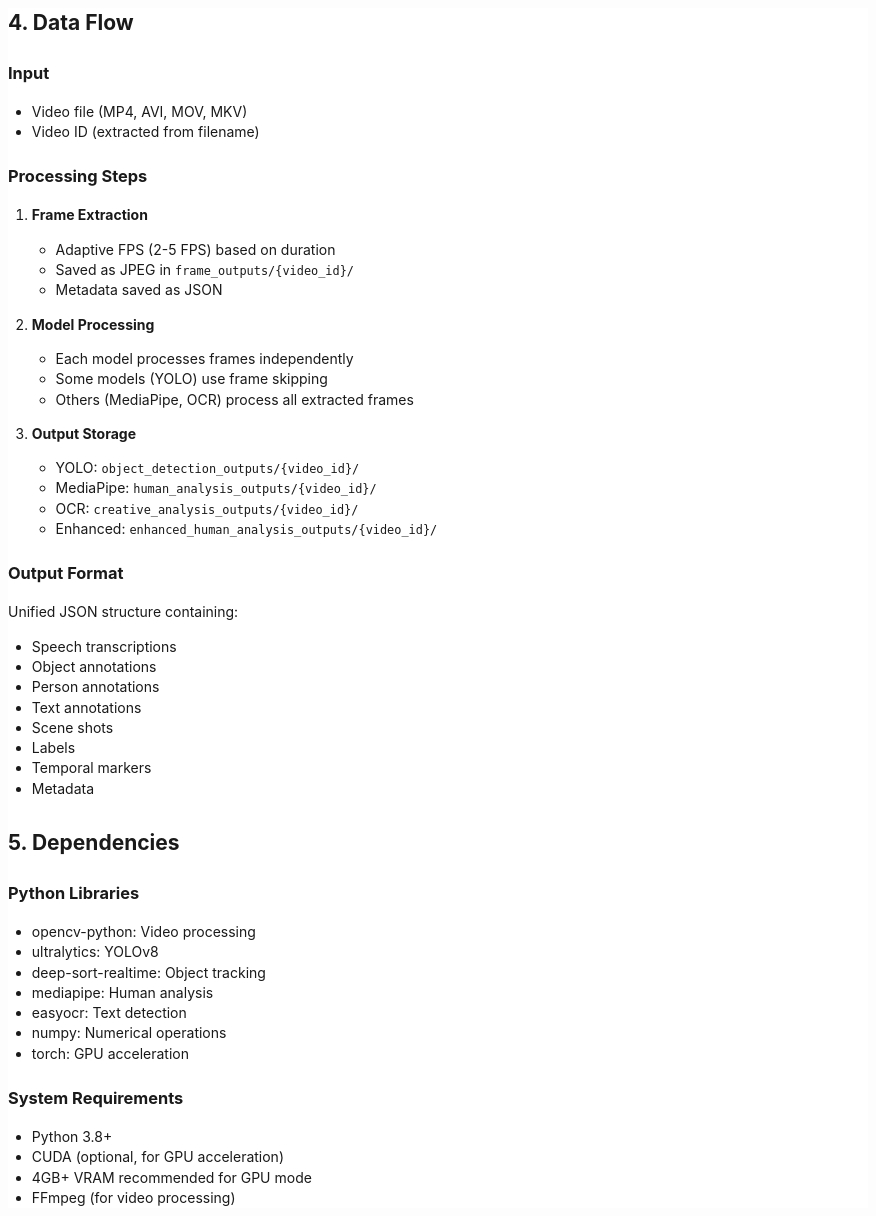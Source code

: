 ## 4. Data Flow

### Input
- Video file (MP4, AVI, MOV, MKV)
- Video ID (extracted from filename)

### Processing Steps
1. **Frame Extraction**
   - Adaptive FPS (2-5 FPS) based on duration
   - Saved as JPEG in `frame_outputs/{video_id}/`
   - Metadata saved as JSON

2. **Model Processing**
   - Each model processes frames independently
   - Some models (YOLO) use frame skipping
   - Others (MediaPipe, OCR) process all extracted frames

3. **Output Storage**
   - YOLO: `object_detection_outputs/{video_id}/`
   - MediaPipe: `human_analysis_outputs/{video_id}/`
   - OCR: `creative_analysis_outputs/{video_id}/`
   - Enhanced: `enhanced_human_analysis_outputs/{video_id}/`

### Output Format
Unified JSON structure containing:
- Speech transcriptions
- Object annotations
- Person annotations
- Text annotations
- Scene shots
- Labels
- Temporal markers
- Metadata

## 5. Dependencies

### Python Libraries
- opencv-python: Video processing
- ultralytics: YOLOv8
- deep-sort-realtime: Object tracking
- mediapipe: Human analysis
- easyocr: Text detection
- numpy: Numerical operations
- torch: GPU acceleration

### System Requirements
- Python 3.8+
- CUDA (optional, for GPU acceleration)
- 4GB+ VRAM recommended for GPU mode
- FFmpeg (for video processing)
